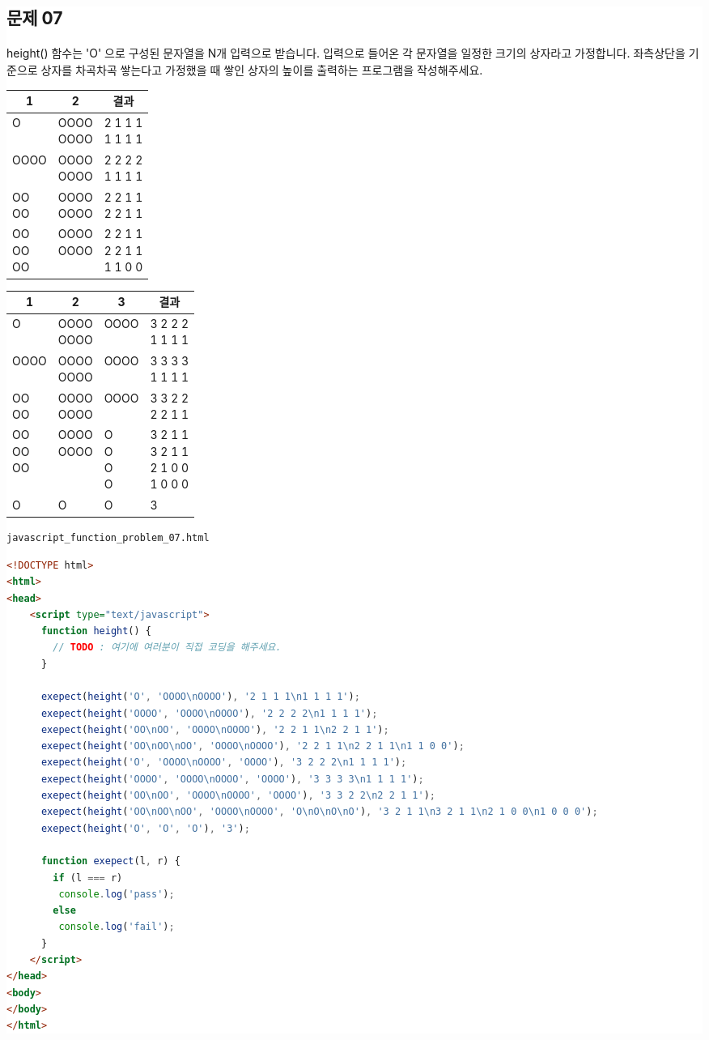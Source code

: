 ## 문제 07
height() 함수는 'O' 으로 구성된 문자열을 N개 입력으로 받습니다. 입력으로 들어온 각 문자열을 일정한 크기의 상자라고 가정합니다. 좌측상단을 기준으로 상자를 차곡차곡 쌓는다고 가정했을 때 쌓인 상자의 높이를 출력하는 프로그램을 작성해주세요.

 1 | 2 | 결과
--- | --- | --- |
O | OOOO<br>OOOO | 2 1 1 1<br> 1 1 1 1
OOOO | OOOO<br>OOOO | 2 2 2 2<br> 1 1 1 1
OO<br>OO | OOOO<br>OOOO | 2 2 1 1<br> 2 2 1 1
OO<br>OO<br>OO | OOOO<br>OOOO | 2 2 1 1<br> 2 2 1 1<br>1 1 0 0


1 | 2 | 3 | 결과
--- | --- | --- | --- |
O | OOOO<br>OOOO | OOOO | 3 2 2 2<br>  1 1 1 1
OOOO | OOOO<br>OOOO | OOOO | 3 3 3 3<br> 1 1 1 1
OO<br>OO | OOOO<br>OOOO | OOOO  | 3 3 2 2<br> 2 2 1 1
OO<br>OO<br>OO | OOOO<br>OOOO | O<br>O<br>O<br>O | 3 2 1 1<br> 3 2 1 1<br>2 1 0 0<br>1 0 0 0
O | O | O | 3

```javascript_function_problem_07.html```
```html
<!DOCTYPE html>
<html>
<head>
    <script type="text/javascript">
      function height() {
        // TODO : 여기에 여러분이 직접 코딩을 해주세요.
      }

      exepect(height('O', 'OOOO\nOOOO'), '2 1 1 1\n1 1 1 1');
      exepect(height('OOOO', 'OOOO\nOOOO'), '2 2 2 2\n1 1 1 1');
      exepect(height('OO\nOO', 'OOOO\nOOOO'), '2 2 1 1\n2 2 1 1');
      exepect(height('OO\nOO\nOO', 'OOOO\nOOOO'), '2 2 1 1\n2 2 1 1\n1 1 0 0');
      exepect(height('O', 'OOOO\nOOOO', 'OOOO'), '3 2 2 2\n1 1 1 1');
      exepect(height('OOOO', 'OOOO\nOOOO', 'OOOO'), '3 3 3 3\n1 1 1 1');
      exepect(height('OO\nOO', 'OOOO\nOOOO', 'OOOO'), '3 3 2 2\n2 2 1 1');
      exepect(height('OO\nOO\nOO', 'OOOO\nOOOO', 'O\nO\nO\nO'), '3 2 1 1\n3 2 1 1\n2 1 0 0\n1 0 0 0');
      exepect(height('O', 'O', 'O'), '3');

      function exepect(l, r) {
        if (l === r)
         console.log('pass');
        else
         console.log('fail');
      }
    </script>
</head>
<body>
</body>
</html>
```
